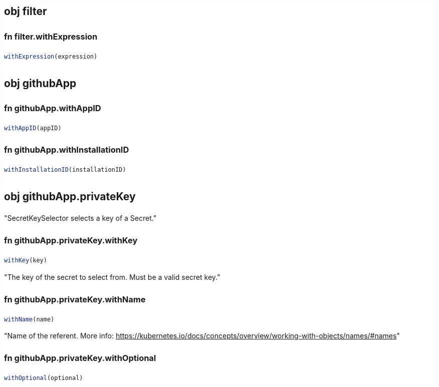 ## obj filter



### fn filter.withExpression

```ts
withExpression(expression)
```



## obj githubApp



### fn githubApp.withAppID

```ts
withAppID(appID)
```



### fn githubApp.withInstallationID

```ts
withInstallationID(installationID)
```



## obj githubApp.privateKey

"SecretKeySelector selects a key of a Secret."

### fn githubApp.privateKey.withKey

```ts
withKey(key)
```

"The key of the secret to select from.  Must be a valid secret key."

### fn githubApp.privateKey.withName

```ts
withName(name)
```

"Name of the referent. More info: https://kubernetes.io/docs/concepts/overview/working-with-objects/names/#names"

### fn githubApp.privateKey.withOptional

```ts
withOptional(optional)
```
